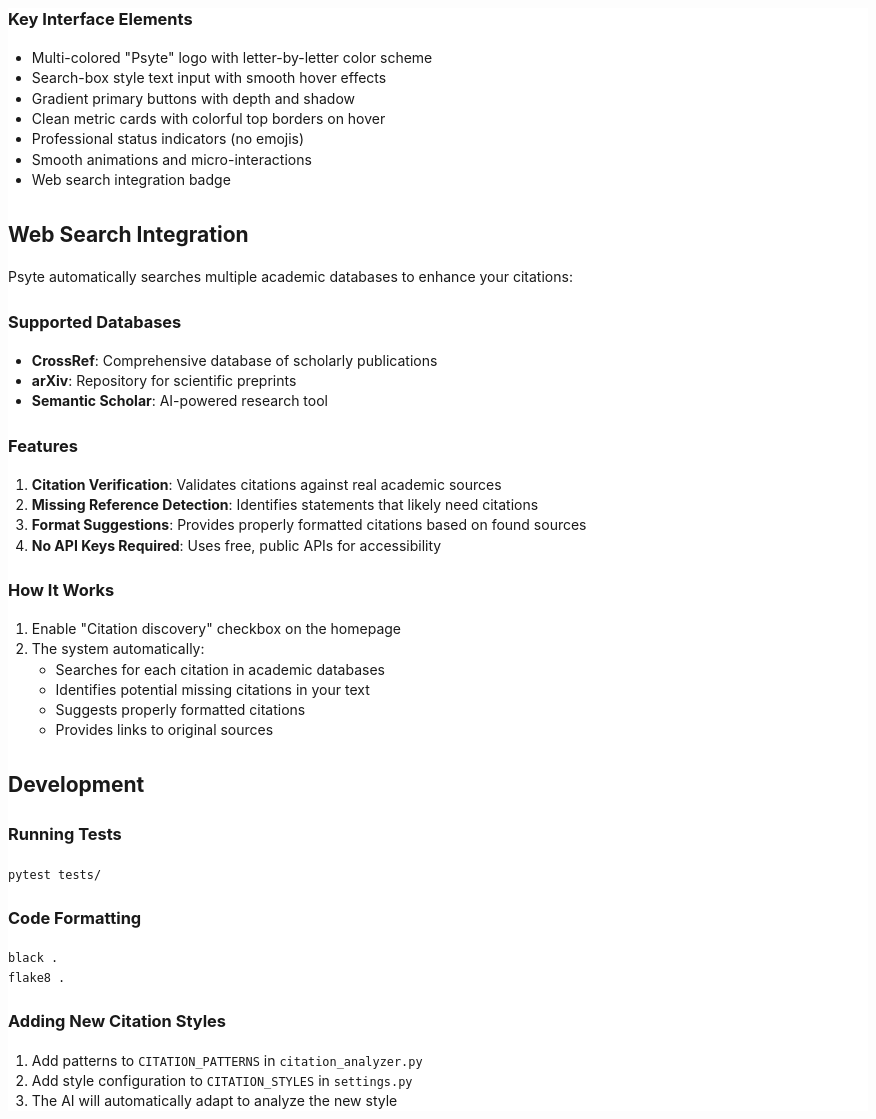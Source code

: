 ### Key Interface Elements
- Multi-colored "Psyte" logo with letter-by-letter color scheme
- Search-box style text input with smooth hover effects
- Gradient primary buttons with depth and shadow
- Clean metric cards with colorful top borders on hover
- Professional status indicators (no emojis)
- Smooth animations and micro-interactions
- Web search integration badge

## Web Search Integration

Psyte automatically searches multiple academic databases to enhance your citations:

### Supported Databases
- **CrossRef**: Comprehensive database of scholarly publications
- **arXiv**: Repository for scientific preprints
- **Semantic Scholar**: AI-powered research tool

### Features
1. **Citation Verification**: Validates citations against real academic sources
2. **Missing Reference Detection**: Identifies statements that likely need citations
3. **Format Suggestions**: Provides properly formatted citations based on found sources
4. **No API Keys Required**: Uses free, public APIs for accessibility

### How It Works
1. Enable "Citation discovery" checkbox on the homepage
2. The system automatically:
   - Searches for each citation in academic databases
   - Identifies potential missing citations in your text
   - Suggests properly formatted citations
   - Provides links to original sources

## Development

### Running Tests

```bash
pytest tests/
```

### Code Formatting

```bash
black .
flake8 .
```

### Adding New Citation Styles

1. Add patterns to `CITATION_PATTERNS` in `citation_analyzer.py`
2. Add style configuration to `CITATION_STYLES` in `settings.py`
3. The AI will automatically adapt to analyze the new style
